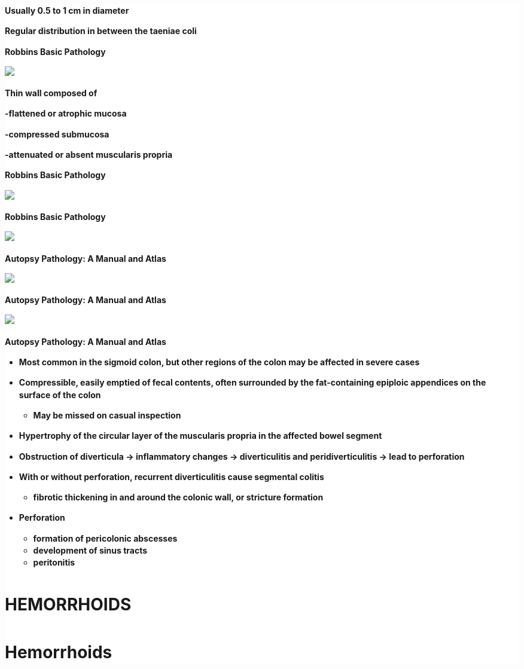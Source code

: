 __Usually 0\.5 to 1 cm in diameter__

__Regular distribution in between the taeniae coli__

__Robbins Basic Pathology__

![](img%5CPathology-of-the-Small-Intestines%2C-Colon-and-Appendix20.png)

__Thin wall composed of__

__\-flattened or atrophic mucosa__

__\-compressed submucosa__

__\-attenuated or absent muscularis propria__

__Robbins Basic Pathology__

![](img%5CPathology-of-the-Small-Intestines%2C-Colon-and-Appendix21.png)

__Robbins Basic Pathology__

![](img%5CPathology-of-the-Small-Intestines%2C-Colon-and-Appendix22.png)

__Autopsy Pathology: A Manual and Atlas__

![](img%5CPathology-of-the-Small-Intestines%2C-Colon-and-Appendix23.png)

__Autopsy Pathology: A Manual and Atlas__

![](img%5CPathology-of-the-Small-Intestines%2C-Colon-and-Appendix24.png)

__Autopsy Pathology: A Manual and Atlas__

* __Most common in the sigmoid colon\, but other regions of the colon may be affected in severe cases__
* __Compressible\, easily emptied of fecal contents\, often surrounded by the fat\-containing epiploic appendices on the surface of the colon__
  * __May be missed on casual inspection__
* __Hypertrophy of the circular layer of the muscularis propria in the affected bowel segment__

* __Obstruction of diverticula → inflammatory changes → diverticulitis and peridiverticulitis → lead to perforation__
* __With or without perforation\, recurrent diverticulitis cause segmental colitis__
  * __fibrotic thickening in and around the colonic wall\, or stricture formation__
* __Perforation__
  * __formation of pericolonic abscesses__
  * __development of sinus tracts__
  * __peritonitis__

# HEMORRHOIDS

# Hemorrhoids
